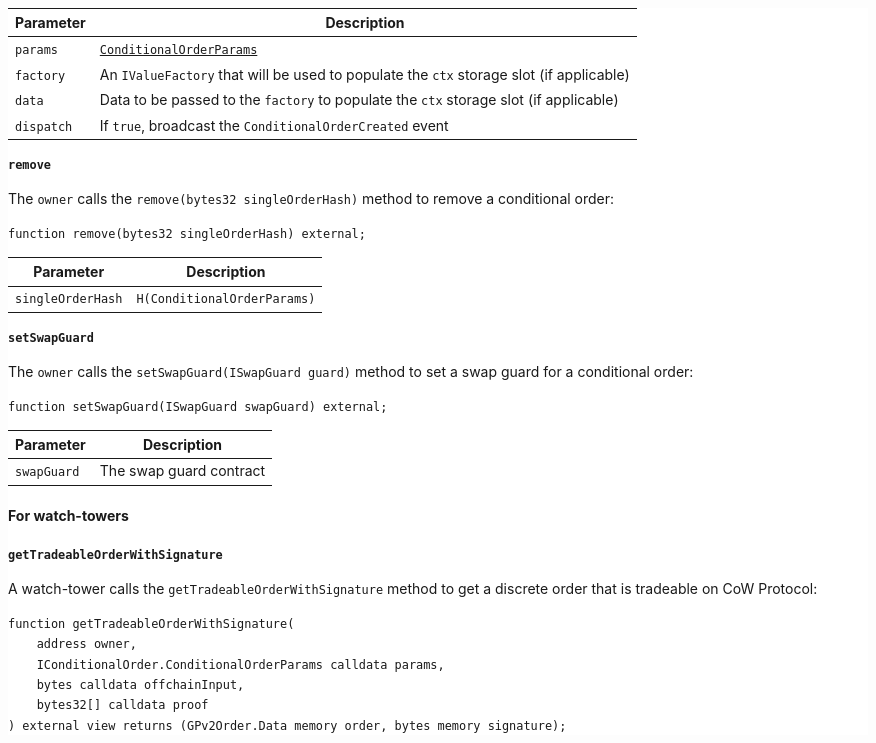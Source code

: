 | **Parameter** | **Description**                                                                                                                                               |
| ------------- | ------------------------------------------------------------------------------------------------------------------------------------------------------------- |
| `params`      | [`ConditionalOrderParams`](https://docs-4vx7ooxit-cowswap.vercel.app/cow-protocol/reference/contracts/periphery/composable-cow#conditionalorderparams-struct) |
| `factory`     | An `IValueFactory` that will be used to populate the `ctx` storage slot (if applicable)                                                                       |
| `data`        | Data to be passed to the `factory` to populate the `ctx` storage slot (if applicable)                                                                         |
| `dispatch`    | If `true`, broadcast the `ConditionalOrderCreated` event                                                                                                      |

**`remove`**[**​**](https://docs-4vx7ooxit-cowswap.vercel.app/cow-protocol/reference/contracts/periphery/composable-cow#remove)

The `owner` calls the `remove(bytes32 singleOrderHash)` method to remove a conditional order:

```
function remove(bytes32 singleOrderHash) external;
```

| **Parameter**     | **Description**             |
| ----------------- | --------------------------- |
| `singleOrderHash` | `H(ConditionalOrderParams)` |

**`setSwapGuard`**[**​**](https://docs-4vx7ooxit-cowswap.vercel.app/cow-protocol/reference/contracts/periphery/composable-cow#setswapguard)

The `owner` calls the `setSwapGuard(ISwapGuard guard)` method to set a swap guard for a conditional order:

```
function setSwapGuard(ISwapGuard swapGuard) external;
```

| **Parameter** | **Description**         |
| ------------- | ----------------------- |
| `swapGuard`   | The swap guard contract |

#### For watch-towers[​](https://docs-4vx7ooxit-cowswap.vercel.app/cow-protocol/reference/contracts/periphery/composable-cow#for-watch-towers) <a href="#for-watch-towers" id="for-watch-towers"></a>

**`getTradeableOrderWithSignature`**[**​**](https://docs-4vx7ooxit-cowswap.vercel.app/cow-protocol/reference/contracts/periphery/composable-cow#gettradeableorderwithsignature)

A watch-tower calls the `getTradeableOrderWithSignature` method to get a discrete order that is tradeable on CoW Protocol:

```
function getTradeableOrderWithSignature(
    address owner,
    IConditionalOrder.ConditionalOrderParams calldata params,
    bytes calldata offchainInput,
    bytes32[] calldata proof
) external view returns (GPv2Order.Data memory order, bytes memory signature);
```
